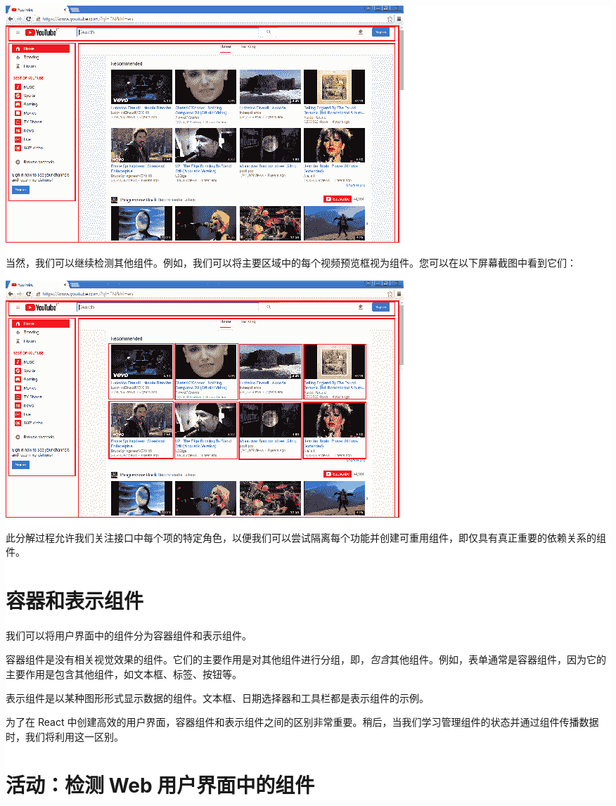 ![](img/094ad032-347c-4c84-9cfd-c33f4ce932f8.png)

当然，我们可以继续检测其他组件。例如，我们可以将主要区域中的每个视频预览框视为组件。您可以在以下屏幕截图中看到它们：

![](img/fbd31514-b679-4314-9c01-bd23302a7d35.png)

此分解过程允许我们关注接口中每个项的特定角色，以便我们可以尝试隔离每个功能并创建可重用组件，即仅具有真正重要的依赖关系的组件。

# 容器和表示组件

我们可以将用户界面中的组件分为容器组件和表示组件。

容器组件是没有相关视觉效果的组件。它们的主要作用是对其他组件进行分组，即，*包含*其他组件。例如，表单通常是容器组件，因为它的主要作用是包含其他组件，如文本框、标签、按钮等。

表示组件是以某种图形形式显示数据的组件。文本框、日期选择器和工具栏都是表示组件的示例。

为了在 React 中创建高效的用户界面，容器组件和表示组件之间的区别非常重要。稍后，当我们学习管理组件的状态并通过组件传播数据时，我们将利用这一区别。

# 活动：检测 Web 用户界面中的组件
